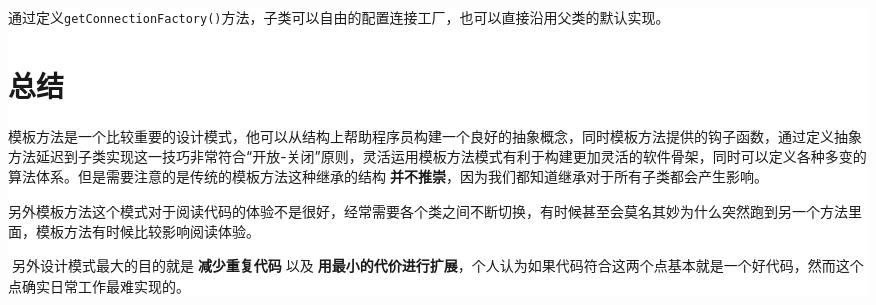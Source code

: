 通过定义`getConnectionFactory()`方法，子类可以自由的配置连接工厂，也可以直接沿用父类的默认实现。

# 总结

​	模板方法是一个比较重要的设计模式，他可以从结构上帮助程序员构建一个良好的抽象概念，同时模板方法提供的钩子函数，通过定义抽象方法延迟到子类实现这一技巧非常符合“开放-关闭”原则，灵活运用模板方法模式有利于构建更加灵活的软件骨架，同时可以定义各种多变的算法体系。但是需要注意的是传统的模板方法这种继承的结构 **并不推崇**，因为我们都知道继承对于所有子类都会产生影响。

​	另外模板方法这个模式对于阅读代码的体验不是很好，经常需要各个类之间不断切换，有时候甚至会莫名其妙为什么突然跑到另一个方法里面，模板方法有时候比较影响阅读体验。

​	另外设计模式最大的目的就是 **减少重复代码** 以及 **用最小的代价进行扩展**，个人认为如果代码符合这两个点基本就是一个好代码，然而这个点确实日常工作最难实现的。